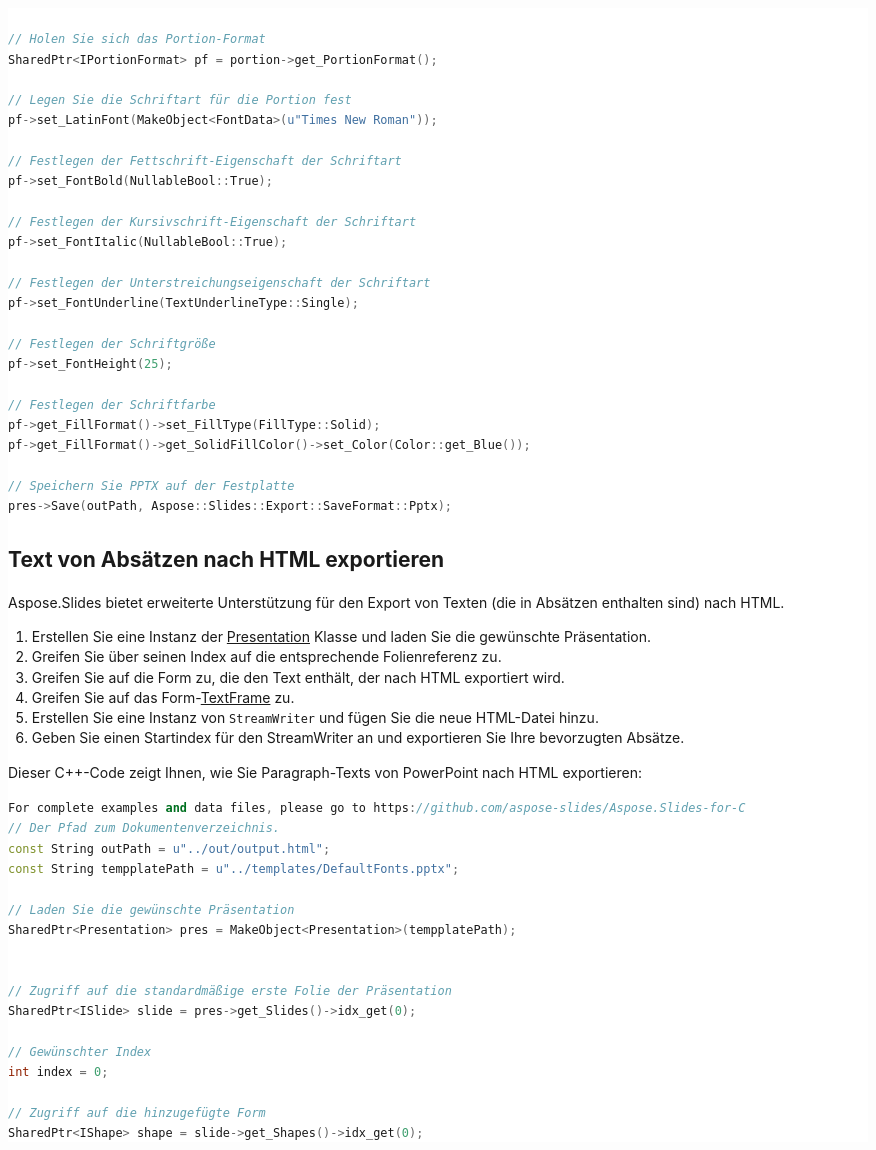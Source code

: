 ```c++

// Holen Sie sich das Portion-Format
SharedPtr<IPortionFormat> pf = portion->get_PortionFormat();

// Legen Sie die Schriftart für die Portion fest
pf->set_LatinFont(MakeObject<FontData>(u"Times New Roman"));

// Festlegen der Fettschrift-Eigenschaft der Schriftart
pf->set_FontBold(NullableBool::True);

// Festlegen der Kursivschrift-Eigenschaft der Schriftart
pf->set_FontItalic(NullableBool::True);

// Festlegen der Unterstreichungseigenschaft der Schriftart
pf->set_FontUnderline(TextUnderlineType::Single);

// Festlegen der Schriftgröße
pf->set_FontHeight(25);

// Festlegen der Schriftfarbe
pf->get_FillFormat()->set_FillType(FillType::Solid);
pf->get_FillFormat()->get_SolidFillColor()->set_Color(Color::get_Blue());

// Speichern Sie PPTX auf der Festplatte
pres->Save(outPath, Aspose::Slides::Export::SaveFormat::Pptx);


```


## **Text von Absätzen nach HTML exportieren**

Aspose.Slides bietet erweiterte Unterstützung für den Export von Texten (die in Absätzen enthalten sind) nach HTML.

1. Erstellen Sie eine Instanz der [Presentation](https://reference.aspose.com/slides/cpp/aspose.slides/presentation/) Klasse und laden Sie die gewünschte Präsentation.
2. Greifen Sie über seinen Index auf die entsprechende Folienreferenz zu.
3. Greifen Sie auf die Form zu, die den Text enthält, der nach HTML exportiert wird.
4. Greifen Sie auf das Form-[TextFrame](https://reference.aspose.com/slides/cpp/aspose.slides/itextframe/) zu.
5. Erstellen Sie eine Instanz von `StreamWriter` und fügen Sie die neue HTML-Datei hinzu.
6. Geben Sie einen Startindex für den StreamWriter an und exportieren Sie Ihre bevorzugten Absätze.

Dieser C++-Code zeigt Ihnen, wie Sie Paragraph-Texts von PowerPoint nach HTML exportieren: 

```c++
For complete examples and data files, please go to https://github.com/aspose-slides/Aspose.Slides-for-C
// Der Pfad zum Dokumentenverzeichnis.
const String outPath = u"../out/output.html";
const String tempplatePath = u"../templates/DefaultFonts.pptx";

// Laden Sie die gewünschte Präsentation
SharedPtr<Presentation> pres = MakeObject<Presentation>(tempplatePath);


// Zugriff auf die standardmäßige erste Folie der Präsentation
SharedPtr<ISlide> slide = pres->get_Slides()->idx_get(0);

// Gewünschter Index
int index = 0;

// Zugriff auf die hinzugefügte Form
SharedPtr<IShape> shape = slide->get_Shapes()->idx_get(0);
```